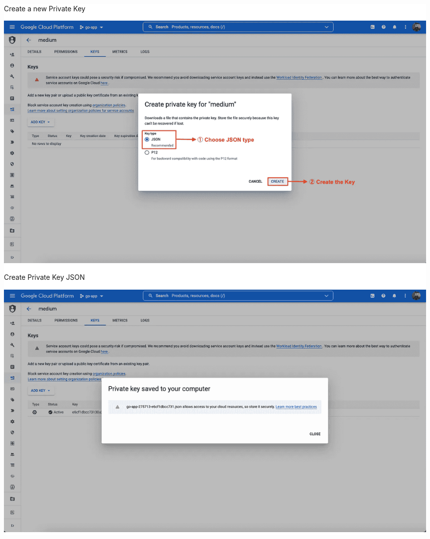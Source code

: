 Create a new Private Key

![](img/b3db54abede8e26fbd8364f6db7385fe.png)

Create Private Key JSON

![](img/8c22bd5754aefb2a2434bdd0c3f469f4.png)
